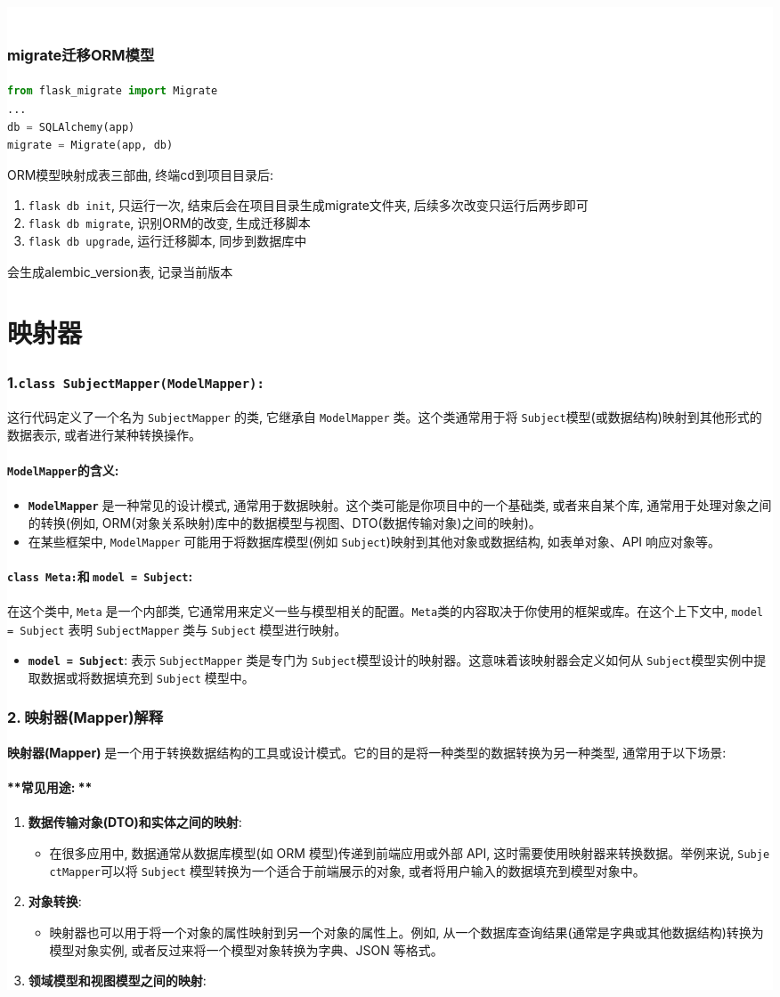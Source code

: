 ‍

### migrate迁移ORM模型

```python
from flask_migrate import Migrate
...
db = SQLAlchemy(app)
migrate = Migrate(app, db)
```

ORM模型映射成表三部曲, 终端cd到项目目录后: 

1. `flask db init`​, 只运行一次, 结束后会在项目目录生成migrate文件夹, 后续多次改变只运行后两步即可
2. `flask db migrate`​, 识别ORM的改变, 生成迁移脚本
3. `flask db upgrade`​, 运行迁移脚本, 同步到数据库中

会生成alembic_version表, 记录当前版本



# 映射器

### 1. **​`class SubjectMapper(ModelMapper):`​** ​

这行代码定义了一个名为 `SubjectMapper`​ 的类, 它继承自 `ModelMapper`​ 类。这个类通常用于将 `Subject`​ 模型(或数据结构)映射到其他形式的数据表示, 或者进行某种转换操作。

#### **​`ModelMapper`​**​ **的含义**: 

- **​`ModelMapper`​**​ 是一种常见的设计模式, 通常用于数据映射。这个类可能是你项目中的一个基础类, 或者来自某个库, 通常用于处理对象之间的转换(例如, ORM(对象关系映射)库中的数据模型与视图、DTO(数据传输对象)之间的映射)。
- 在某些框架中, `ModelMapper`​ 可能用于将数据库模型(例如 `Subject`​)映射到其他对象或数据结构, 如表单对象、API 响应对象等。

#### **​`class Meta:`​** ​ **和** **​`model = Subject`​**: 

在这个类中, `Meta`​ 是一个内部类, 它通常用来定义一些与模型相关的配置。`Meta`​ 类的内容取决于你使用的框架或库。在这个上下文中, `model = Subject`​ 表明 `SubjectMapper`​ 类与 `Subject`​ 模型进行映射。

- **​`model = Subject`​**: 表示 `SubjectMapper`​ 类是专门为 `Subject`​ 模型设计的映射器。这意味着该映射器会定义如何从 `Subject`​ 模型实例中提取数据或将数据填充到 `Subject`​ 模型中。

### 2. **映射器(Mapper)解释**

**映射器(Mapper)**  是一个用于转换数据结构的工具或设计模式。它的目的是将一种类型的数据转换为另一种类型, 通常用于以下场景: 

#### **常见用途: **

1. **数据传输对象(DTO)和实体之间的映射**: 

    - 在很多应用中, 数据通常从数据库模型(如 ORM 模型)传递到前端应用或外部 API, 这时需要使用映射器来转换数据。举例来说, `SubjectMapper`​ 可以将 `Subject`​ 模型转换为一个适合于前端展示的对象, 或者将用户输入的数据填充到模型对象中。
2. **对象转换**: 

    - 映射器也可以用于将一个对象的属性映射到另一个对象的属性上。例如, 从一个数据库查询结果(通常是字典或其他数据结构)转换为模型对象实例, 或者反过来将一个模型对象转换为字典、JSON 等格式。
3. **领域模型和视图模型之间的映射**: 
